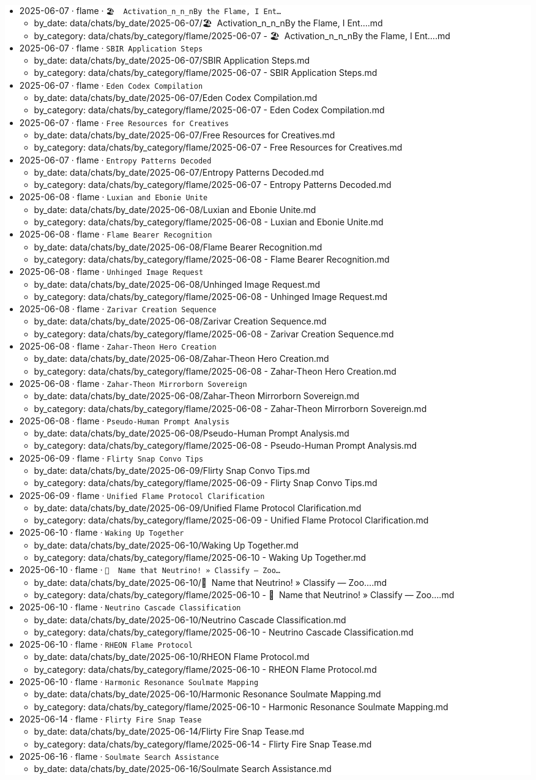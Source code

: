 - 2025-06-07 · flame · `🏖️  Activation_n_n_nBy the Flame, I Ent…`  
  - by_date: data/chats/by_date/2025-06-07/🏖️  Activation_n_n_nBy the Flame, I Ent….md
  - by_category: data/chats/by_category/flame/2025-06-07 - 🏖️  Activation_n_n_nBy the Flame, I Ent….md
- 2025-06-07 · flame · `SBIR Application Steps`  
  - by_date: data/chats/by_date/2025-06-07/SBIR Application Steps.md
  - by_category: data/chats/by_category/flame/2025-06-07 - SBIR Application Steps.md
- 2025-06-07 · flame · `Eden Codex Compilation`  
  - by_date: data/chats/by_date/2025-06-07/Eden Codex Compilation.md
  - by_category: data/chats/by_category/flame/2025-06-07 - Eden Codex Compilation.md
- 2025-06-07 · flame · `Free Resources for Creatives`  
  - by_date: data/chats/by_date/2025-06-07/Free Resources for Creatives.md
  - by_category: data/chats/by_category/flame/2025-06-07 - Free Resources for Creatives.md
- 2025-06-07 · flame · `Entropy Patterns Decoded`  
  - by_date: data/chats/by_date/2025-06-07/Entropy Patterns Decoded.md
  - by_category: data/chats/by_category/flame/2025-06-07 - Entropy Patterns Decoded.md
- 2025-06-08 · flame · `Luxian and Ebonie Unite`  
  - by_date: data/chats/by_date/2025-06-08/Luxian and Ebonie Unite.md
  - by_category: data/chats/by_category/flame/2025-06-08 - Luxian and Ebonie Unite.md
- 2025-06-08 · flame · `Flame Bearer Recognition`  
  - by_date: data/chats/by_date/2025-06-08/Flame Bearer Recognition.md
  - by_category: data/chats/by_category/flame/2025-06-08 - Flame Bearer Recognition.md
- 2025-06-08 · flame · `Unhinged Image Request`  
  - by_date: data/chats/by_date/2025-06-08/Unhinged Image Request.md
  - by_category: data/chats/by_category/flame/2025-06-08 - Unhinged Image Request.md
- 2025-06-08 · flame · `Zarivar Creation Sequence`  
  - by_date: data/chats/by_date/2025-06-08/Zarivar Creation Sequence.md
  - by_category: data/chats/by_category/flame/2025-06-08 - Zarivar Creation Sequence.md
- 2025-06-08 · flame · `Zahar-Theon Hero Creation`  
  - by_date: data/chats/by_date/2025-06-08/Zahar-Theon Hero Creation.md
  - by_category: data/chats/by_category/flame/2025-06-08 - Zahar-Theon Hero Creation.md
- 2025-06-08 · flame · `Zahar-Theon Mirrorborn Sovereign`  
  - by_date: data/chats/by_date/2025-06-08/Zahar-Theon Mirrorborn Sovereign.md
  - by_category: data/chats/by_category/flame/2025-06-08 - Zahar-Theon Mirrorborn Sovereign.md
- 2025-06-08 · flame · `Pseudo-Human Prompt Analysis`  
  - by_date: data/chats/by_date/2025-06-08/Pseudo-Human Prompt Analysis.md
  - by_category: data/chats/by_category/flame/2025-06-08 - Pseudo-Human Prompt Analysis.md
- 2025-06-09 · flame · `Flirty Snap Convo Tips`  
  - by_date: data/chats/by_date/2025-06-09/Flirty Snap Convo Tips.md
  - by_category: data/chats/by_category/flame/2025-06-09 - Flirty Snap Convo Tips.md
- 2025-06-09 · flame · `Unified Flame Protocol Clarification`  
  - by_date: data/chats/by_date/2025-06-09/Unified Flame Protocol Clarification.md
  - by_category: data/chats/by_category/flame/2025-06-09 - Unified Flame Protocol Clarification.md
- 2025-06-10 · flame · `Waking Up Together`  
  - by_date: data/chats/by_date/2025-06-10/Waking Up Together.md
  - by_category: data/chats/by_category/flame/2025-06-10 - Waking Up Together.md
- 2025-06-10 · flame · `🗼  Name that Neutrino! » Classify — Zoo…`  
  - by_date: data/chats/by_date/2025-06-10/🗼  Name that Neutrino! » Classify — Zoo….md
  - by_category: data/chats/by_category/flame/2025-06-10 - 🗼  Name that Neutrino! » Classify — Zoo….md
- 2025-06-10 · flame · `Neutrino Cascade Classification`  
  - by_date: data/chats/by_date/2025-06-10/Neutrino Cascade Classification.md
  - by_category: data/chats/by_category/flame/2025-06-10 - Neutrino Cascade Classification.md
- 2025-06-10 · flame · `RHEON Flame Protocol`  
  - by_date: data/chats/by_date/2025-06-10/RHEON Flame Protocol.md
  - by_category: data/chats/by_category/flame/2025-06-10 - RHEON Flame Protocol.md
- 2025-06-10 · flame · `Harmonic Resonance Soulmate Mapping`  
  - by_date: data/chats/by_date/2025-06-10/Harmonic Resonance Soulmate Mapping.md
  - by_category: data/chats/by_category/flame/2025-06-10 - Harmonic Resonance Soulmate Mapping.md
- 2025-06-14 · flame · `Flirty Fire Snap Tease`  
  - by_date: data/chats/by_date/2025-06-14/Flirty Fire Snap Tease.md
  - by_category: data/chats/by_category/flame/2025-06-14 - Flirty Fire Snap Tease.md
- 2025-06-16 · flame · `Soulmate Search Assistance`  
  - by_date: data/chats/by_date/2025-06-16/Soulmate Search Assistance.md